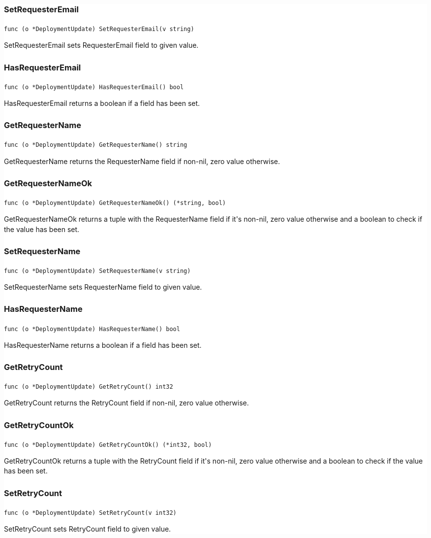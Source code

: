 ### SetRequesterEmail

`func (o *DeploymentUpdate) SetRequesterEmail(v string)`

SetRequesterEmail sets RequesterEmail field to given value.

### HasRequesterEmail

`func (o *DeploymentUpdate) HasRequesterEmail() bool`

HasRequesterEmail returns a boolean if a field has been set.

### GetRequesterName

`func (o *DeploymentUpdate) GetRequesterName() string`

GetRequesterName returns the RequesterName field if non-nil, zero value otherwise.

### GetRequesterNameOk

`func (o *DeploymentUpdate) GetRequesterNameOk() (*string, bool)`

GetRequesterNameOk returns a tuple with the RequesterName field if it's non-nil, zero value otherwise
and a boolean to check if the value has been set.

### SetRequesterName

`func (o *DeploymentUpdate) SetRequesterName(v string)`

SetRequesterName sets RequesterName field to given value.

### HasRequesterName

`func (o *DeploymentUpdate) HasRequesterName() bool`

HasRequesterName returns a boolean if a field has been set.

### GetRetryCount

`func (o *DeploymentUpdate) GetRetryCount() int32`

GetRetryCount returns the RetryCount field if non-nil, zero value otherwise.

### GetRetryCountOk

`func (o *DeploymentUpdate) GetRetryCountOk() (*int32, bool)`

GetRetryCountOk returns a tuple with the RetryCount field if it's non-nil, zero value otherwise
and a boolean to check if the value has been set.

### SetRetryCount

`func (o *DeploymentUpdate) SetRetryCount(v int32)`

SetRetryCount sets RetryCount field to given value.
